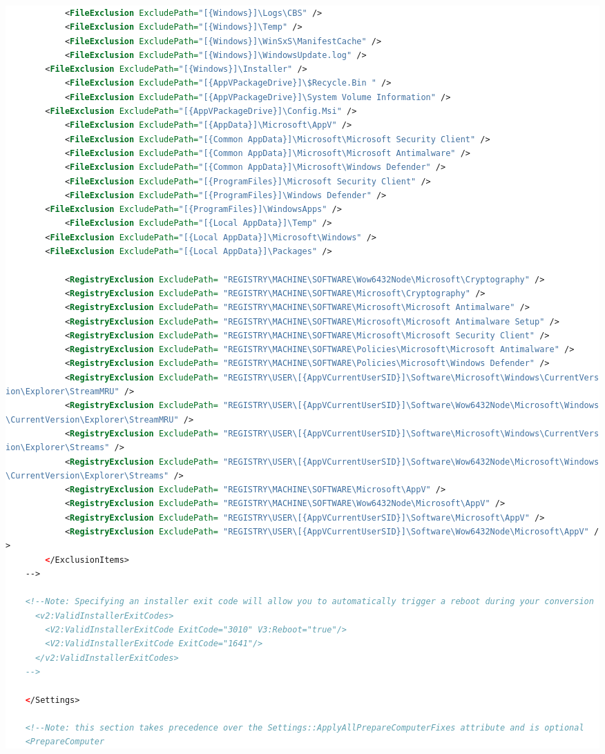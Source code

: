 ```xml
            <FileExclusion ExcludePath="[{Windows}]\Logs\CBS" />
            <FileExclusion ExcludePath="[{Windows}]\Temp" />
            <FileExclusion ExcludePath="[{Windows}]\WinSxS\ManifestCache" />
            <FileExclusion ExcludePath="[{Windows}]\WindowsUpdate.log" />
	    <FileExclusion ExcludePath="[{Windows}]\Installer" />
            <FileExclusion ExcludePath="[{AppVPackageDrive}]\$Recycle.Bin " />
            <FileExclusion ExcludePath="[{AppVPackageDrive}]\System Volume Information" />
	    <FileExclusion ExcludePath="[{AppVPackageDrive}]\Config.Msi" />
            <FileExclusion ExcludePath="[{AppData}]\Microsoft\AppV" />
            <FileExclusion ExcludePath="[{Common AppData}]\Microsoft\Microsoft Security Client" />
            <FileExclusion ExcludePath="[{Common AppData}]\Microsoft\Microsoft Antimalware" />
            <FileExclusion ExcludePath="[{Common AppData}]\Microsoft\Windows Defender" />
            <FileExclusion ExcludePath="[{ProgramFiles}]\Microsoft Security Client" />
            <FileExclusion ExcludePath="[{ProgramFiles}]\Windows Defender" />
	    <FileExclusion ExcludePath="[{ProgramFiles}]\WindowsApps" />
            <FileExclusion ExcludePath="[{Local AppData}]\Temp" />
	    <FileExclusion ExcludePath="[{Local AppData}]\Microsoft\Windows" />
	    <FileExclusion ExcludePath="[{Local AppData}]\Packages" />

            <RegistryExclusion ExcludePath= "REGISTRY\MACHINE\SOFTWARE\Wow6432Node\Microsoft\Cryptography" />
            <RegistryExclusion ExcludePath= "REGISTRY\MACHINE\SOFTWARE\Microsoft\Cryptography" />
            <RegistryExclusion ExcludePath= "REGISTRY\MACHINE\SOFTWARE\Microsoft\Microsoft Antimalware" />
            <RegistryExclusion ExcludePath= "REGISTRY\MACHINE\SOFTWARE\Microsoft\Microsoft Antimalware Setup" />
            <RegistryExclusion ExcludePath= "REGISTRY\MACHINE\SOFTWARE\Microsoft\Microsoft Security Client" />
            <RegistryExclusion ExcludePath= "REGISTRY\MACHINE\SOFTWARE\Policies\Microsoft\Microsoft Antimalware" />
            <RegistryExclusion ExcludePath= "REGISTRY\MACHINE\SOFTWARE\Policies\Microsoft\Windows Defender" />
            <RegistryExclusion ExcludePath= "REGISTRY\USER\[{AppVCurrentUserSID}]\Software\Microsoft\Windows\CurrentVersion\Explorer\StreamMRU" />
            <RegistryExclusion ExcludePath= "REGISTRY\USER\[{AppVCurrentUserSID}]\Software\Wow6432Node\Microsoft\Windows\CurrentVersion\Explorer\StreamMRU" />
            <RegistryExclusion ExcludePath= "REGISTRY\USER\[{AppVCurrentUserSID}]\Software\Microsoft\Windows\CurrentVersion\Explorer\Streams" />
            <RegistryExclusion ExcludePath= "REGISTRY\USER\[{AppVCurrentUserSID}]\Software\Wow6432Node\Microsoft\Windows\CurrentVersion\Explorer\Streams" />
            <RegistryExclusion ExcludePath= "REGISTRY\MACHINE\SOFTWARE\Microsoft\AppV" />
            <RegistryExclusion ExcludePath= "REGISTRY\MACHINE\SOFTWARE\Wow6432Node\Microsoft\AppV" />
            <RegistryExclusion ExcludePath= "REGISTRY\USER\[{AppVCurrentUserSID}]\Software\Microsoft\AppV" />
            <RegistryExclusion ExcludePath= "REGISTRY\USER\[{AppVCurrentUserSID}]\Software\Wow6432Node\Microsoft\AppV" />
        </ExclusionItems>
	-->
    
    <!--Note: Specifying an installer exit code will allow you to automatically trigger a reboot during your conversion
      <v2:ValidInstallerExitCodes>
        <V2:ValidInstallerExitCode ExitCode="3010" V3:Reboot="true"/>
        <V2:ValidInstallerExitCode ExitCode="1641"/>
      </v2:ValidInstallerExitCodes>
    -->
	    
    </Settings>

    <!--Note: this section takes precedence over the Settings::ApplyAllPrepareComputerFixes attribute and is optional
    <PrepareComputer
```